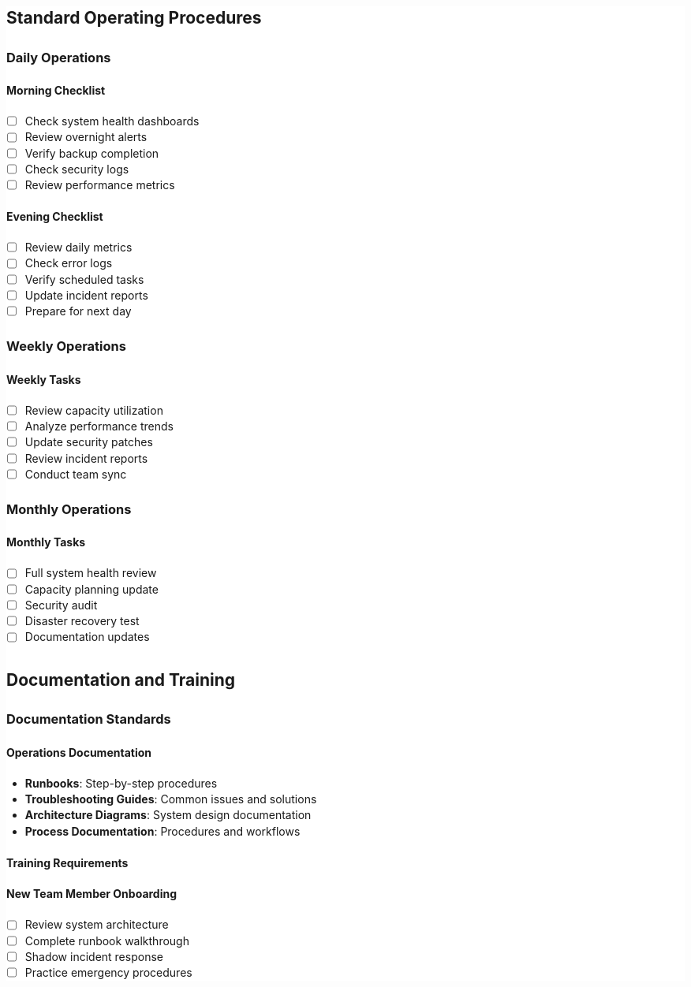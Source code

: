 ## Standard Operating Procedures

### Daily Operations

#### Morning Checklist
- [ ] Check system health dashboards
- [ ] Review overnight alerts
- [ ] Verify backup completion
- [ ] Check security logs
- [ ] Review performance metrics

#### Evening Checklist
- [ ] Review daily metrics
- [ ] Check error logs
- [ ] Verify scheduled tasks
- [ ] Update incident reports
- [ ] Prepare for next day

### Weekly Operations

#### Weekly Tasks
- [ ] Review capacity utilization
- [ ] Analyze performance trends
- [ ] Update security patches
- [ ] Review incident reports
- [ ] Conduct team sync

### Monthly Operations

#### Monthly Tasks
- [ ] Full system health review
- [ ] Capacity planning update
- [ ] Security audit
- [ ] Disaster recovery test
- [ ] Documentation updates

## Documentation and Training

### Documentation Standards

#### Operations Documentation
- **Runbooks**: Step-by-step procedures
- **Troubleshooting Guides**: Common issues and solutions
- **Architecture Diagrams**: System design documentation
- **Process Documentation**: Procedures and workflows

#### Training Requirements

#### New Team Member Onboarding
- [ ] Review system architecture
- [ ] Complete runbook walkthrough
- [ ] Shadow incident response
- [ ] Practice emergency procedures
